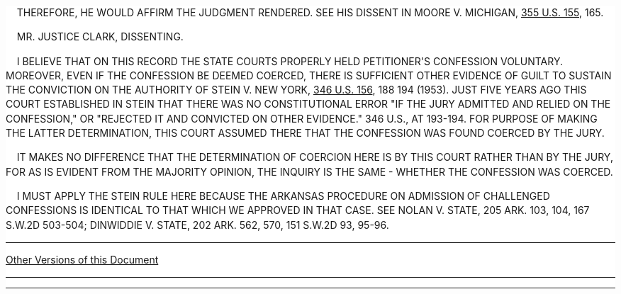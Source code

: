     THEREFORE, HE WOULD AFFIRM THE JUDGMENT RENDERED.  SEE HIS DISSENT IN MOORE V. MICHIGAN, [355 U.S. 155][/us/courts/scotus/usReporter/355/155], 165.

    MR. JUSTICE CLARK, DISSENTING.

    I BELIEVE THAT ON THIS RECORD THE STATE COURTS PROPERLY HELD PETITIONER'S CONFESSION VOLUNTARY.  MOREOVER, EVEN IF THE CONFESSION BE DEEMED COERCED, THERE IS SUFFICIENT OTHER EVIDENCE OF GUILT TO SUSTAIN THE CONVICTION ON THE AUTHORITY OF STEIN V. NEW YORK, [346 U.S. 156][/us/courts/scotus/usReporter/346/156], 188 194 (1953).  JUST FIVE YEARS AGO THIS COURT ESTABLISHED IN STEIN THAT THERE WAS NO CONSTITUTIONAL ERROR "IF THE JURY ADMITTED AND RELIED ON THE CONFESSION," OR "REJECTED IT AND CONVICTED ON OTHER EVIDENCE."  346 U.S., AT 193-194.  FOR PURPOSE OF MAKING THE LATTER DETERMINATION, THIS COURT ASSUMED THERE THAT THE CONFESSION WAS FOUND COERCED BY THE JURY.

    IT MAKES NO DIFFERENCE THAT THE DETERMINATION OF COERCION HERE IS BY THIS COURT RATHER THAN BY THE JURY, FOR AS IS EVIDENT FROM THE MAJORITY OPINION, THE INQUIRY IS THE SAME - WHETHER THE CONFESSION WAS COERCED.

    I MUST APPLY THE STEIN RULE HERE BECAUSE THE ARKANSAS PROCEDURE ON ADMISSION OF CHALLENGED CONFESSIONS IS IDENTICAL TO THAT WHICH WE APPROVED IN THAT CASE.  SEE NOLAN V. STATE, 205 ARK. 103, 104, 167 S.W.2D 503-504; DINWIDDIE V. STATE, 202 ARK. 562, 570, 151 S.W.2D 93, 95-96.

----------

[Other Versions of this Document](https://publicdocs.github.io/go/links?ns=uslm-x&ref=%2Fus%2Fcourts%2Fscotus%2FusReporter%2F356%2F560)

----------
----------

[/us/courts/scotus/usReporter/356/560]: https://publicdocs.github.io/go/links?ns=uslm-x&ref=%2Fus%2Fcourts%2Fscotus%2FusReporter%2F356%2F560
[/us/courts/scotus/usReporter/346/156]: https://publicdocs.github.io/go/links?ns=uslm-x&ref=%2Fus%2Fcourts%2Fscotus%2FusReporter%2F346%2F156
[/us/courts/scotus/usReporter/353/929]: https://publicdocs.github.io/go/links?ns=uslm-x&ref=%2Fus%2Fcourts%2Fscotus%2FusReporter%2F353%2F929
[/us/courts/scotus/usReporter/338/49]: https://publicdocs.github.io/go/links?ns=uslm-x&ref=%2Fus%2Fcourts%2Fscotus%2FusReporter%2F338%2F49
[/us/courts/scotus/usReporter/309/227]: https://publicdocs.github.io/go/links?ns=uslm-x&ref=%2Fus%2Fcourts%2Fscotus%2FusReporter%2F309%2F227
[/us/courts/scotus/usReporter/297/278]: https://publicdocs.github.io/go/links?ns=uslm-x&ref=%2Fus%2Fcourts%2Fscotus%2FusReporter%2F297%2F278
[/us/courts/scotus/usReporter/309/227]: https://publicdocs.github.io/go/links?ns=uslm-x&ref=%2Fus%2Fcourts%2Fscotus%2FusReporter%2F309%2F227
[/us/courts/scotus/usReporter/314/219]: https://publicdocs.github.io/go/links?ns=uslm-x&ref=%2Fus%2Fcourts%2Fscotus%2FusReporter%2F314%2F219
[/us/courts/scotus/usReporter/322/143]: https://publicdocs.github.io/go/links?ns=uslm-x&ref=%2Fus%2Fcourts%2Fscotus%2FusReporter%2F322%2F143
[/us/courts/scotus/usReporter/324/401]: https://publicdocs.github.io/go/links?ns=uslm-x&ref=%2Fus%2Fcourts%2Fscotus%2FusReporter%2F324%2F401
[/us/courts/scotus/usReporter/332/596]: https://publicdocs.github.io/go/links?ns=uslm-x&ref=%2Fus%2Fcourts%2Fscotus%2FusReporter%2F332%2F596
[/us/courts/scotus/usReporter/338/49]: https://publicdocs.github.io/go/links?ns=uslm-x&ref=%2Fus%2Fcourts%2Fscotus%2FusReporter%2F338%2F49
[/us/courts/scotus/usReporter/343/181]: https://publicdocs.github.io/go/links?ns=uslm-x&ref=%2Fus%2Fcourts%2Fscotus%2FusReporter%2F343%2F181
[/us/courts/scotus/usReporter/347/556]: https://publicdocs.github.io/go/links?ns=uslm-x&ref=%2Fus%2Fcourts%2Fscotus%2FusReporter%2F347%2F556
[/us/courts/scotus/usReporter/352/191]: https://publicdocs.github.io/go/links?ns=uslm-x&ref=%2Fus%2Fcourts%2Fscotus%2FusReporter%2F352%2F191
[/us/courts/scotus/usReporter/316/547]: https://publicdocs.github.io/go/links?ns=uslm-x&ref=%2Fus%2Fcourts%2Fscotus%2FusReporter%2F316%2F547
[/us/courts/scotus/usReporter/322/596]: https://publicdocs.github.io/go/links?ns=uslm-x&ref=%2Fus%2Fcourts%2Fscotus%2FusReporter%2F322%2F596
[/us/courts/scotus/usReporter/346/156]: https://publicdocs.github.io/go/links?ns=uslm-x&ref=%2Fus%2Fcourts%2Fscotus%2FusReporter%2F346%2F156
[/us/courts/scotus/usReporter/355/155]: https://publicdocs.github.io/go/links?ns=uslm-x&ref=%2Fus%2Fcourts%2Fscotus%2FusReporter%2F355%2F155
[/us/courts/scotus/usReporter/346/156]: https://publicdocs.github.io/go/links?ns=uslm-x&ref=%2Fus%2Fcourts%2Fscotus%2FusReporter%2F346%2F156


